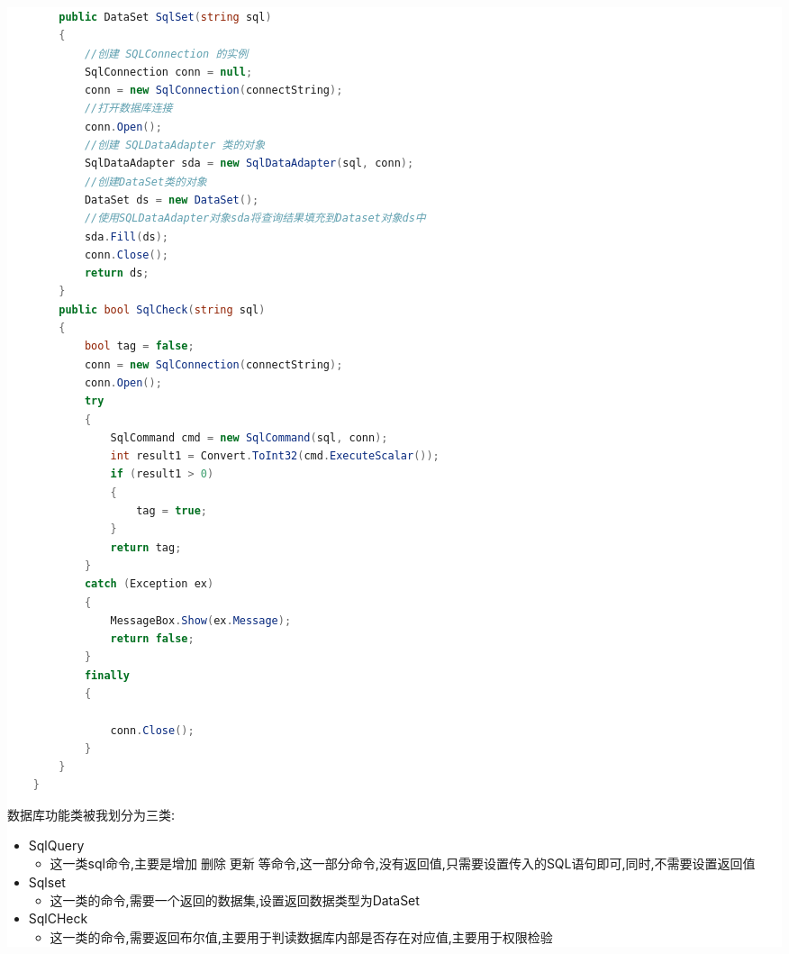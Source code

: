 ```c#
        public DataSet SqlSet(string sql)
        {
            //创建 SQLConnection 的实例
            SqlConnection conn = null;
            conn = new SqlConnection(connectString);
            //打开数据库连接
            conn.Open();
            //创建 SQLDataAdapter 类的对象
            SqlDataAdapter sda = new SqlDataAdapter(sql, conn);
            //创建DataSet类的对象
            DataSet ds = new DataSet();
            //使用SQLDataAdapter对象sda将查询结果填充到Dataset对象ds中
            sda.Fill(ds);
            conn.Close();
            return ds;
        }
        public bool SqlCheck(string sql)
        {
            bool tag = false;
            conn = new SqlConnection(connectString);
            conn.Open();
            try
            {
                SqlCommand cmd = new SqlCommand(sql, conn);
                int result1 = Convert.ToInt32(cmd.ExecuteScalar());
                if (result1 > 0)
                {
                    tag = true;
                }
                return tag;
            }
            catch (Exception ex)
            {
                MessageBox.Show(ex.Message);
                return false;
            }
            finally
            {

                conn.Close();
            }
        }
    }
```

数据库功能类被我划分为三类:

* SqlQuery
  * 这一类sql命令,主要是增加 删除 更新 等命令,这一部分命令,没有返回值,只需要设置传入的SQL语句即可,同时,不需要设置返回值
* Sqlset
  * 这一类的命令,需要一个返回的数据集,设置返回数据类型为DataSet
* SqlCHeck
  * 这一类的命令,需要返回布尔值,主要用于判读数据库内部是否存在对应值,主要用于权限检验
